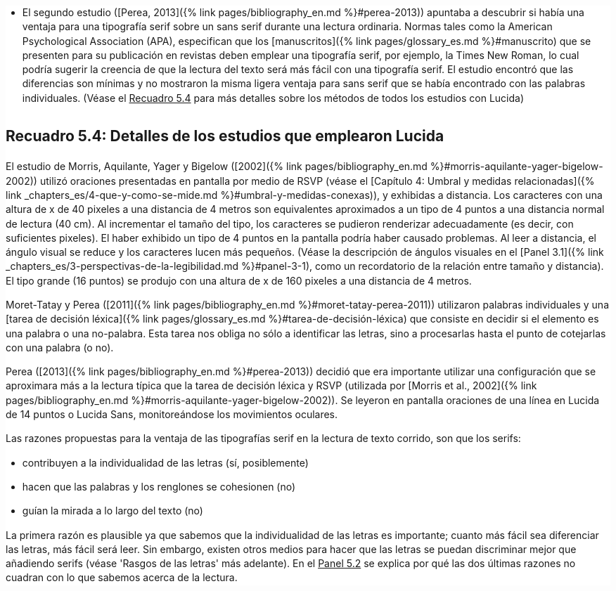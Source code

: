 - El segundo estudio ([Perea, 2013]({% link pages/bibliography_en.md %}#perea-2013)) apuntaba a descubrir si había una ventaja para una tipografía serif sobre un sans serif durante una lectura ordinaria. Normas tales como la American Psychological Association (APA), especifican que los [manuscritos]({% link pages/glossary_es.md %}#manuscrito) que se presenten para su publicación en revistas deben emplear una tipografía serif, por ejemplo, la Times New Roman, lo cual podría sugerir la creencia de que la lectura del texto será más fácil con una tipografía serif. El estudio encontró que las diferencias son mínimas y no mostraron la misma ligera ventaja para sans serif que se había encontrado con las palabras individuales. (Véase el [Recuadro 5.4](#recuadro-5-4) para más detalles sobre los métodos de todos los estudios con Lucida)

<aside class="box expandable collapsed" id="recuadro-5-4" markdown="1">

# Recuadro 5.4:  Detalles de los estudios que emplearon Lucida

El estudio de Morris, Aquilante, Yager y Bigelow ([2002]({% link pages/bibliography_en.md %}#morris-aquilante-yager-bigelow-2002)) utilizó oraciones presentadas en pantalla por medio de RSVP (véase el [Capítulo 4: Umbral y medidas relacionadas]({% link _chapters_es/4-que-y-como-se-mide.md %}#umbral-y-medidas-conexas)), y exhibidas a distancia. Los caracteres con una altura de x de 40 pixeles a una distancia de 4 metros son equivalentes aproximados a un tipo de 4 puntos a una distancia normal de lectura (40 cm). Al incrementar el tamaño del tipo, los caracteres se pudieron renderizar adecuadamente (es decir, con suficientes pixeles). El haber exhibido un tipo de 4 puntos en la pantalla podría haber causado problemas. Al leer a distancia, el ángulo visual se reduce y los caracteres lucen más pequeños. (Véase la descripción de ángulos visuales en el [Panel 3.1]({% link _chapters_es/3-perspectivas-de-la-legibilidad.md %}#panel-3-1), como un recordatorio de la relación entre tamaño y distancia). El tipo grande (16 puntos) se produjo con una altura de x de 160 pixeles a una distancia de 4 metros.

Moret-Tatay y Perea ([2011]({% link pages/bibliography_en.md %}#moret-tatay-perea-2011)) utilizaron palabras individuales y una [tarea de decisión léxica]({% link pages/glossary_es.md %}#tarea-de-decisión-léxica) que consiste en decidir si el elemento es una palabra o una no-palabra. Esta tarea nos obliga no sólo a identificar las letras, sino a procesarlas hasta el punto de cotejarlas con una palabra (o no).

Perea ([2013]({% link pages/bibliography_en.md %}#perea-2013)) decidió que era importante utilizar una configuración que se aproximara más a la lectura típica que la tarea de decisión léxica y RSVP (utilizada por [Morris et al., 2002]({% link pages/bibliography_en.md %}#morris-aquilante-yager-bigelow-2002)). Se leyeron en pantalla oraciones de una línea en Lucida de 14 puntos o Lucida Sans, monitoreándose los movimientos oculares.

</aside>

Las razones propuestas para la ventaja de las tipografías serif en la lectura de texto corrido, son que los serifs:

- contribuyen a la individualidad de las letras (sí, posiblemente)

- hacen que las palabras y los renglones se cohesionen (no)

- guían la mirada a lo largo del texto (no)

La primera razón es plausible ya que sabemos que la individualidad de las letras es importante; cuanto más fácil sea diferenciar las letras, más fácil será leer. Sin embargo, existen otros medios para hacer que las letras se puedan discriminar mejor que añadiendo serifs (véase 'Rasgos de las letras' más adelante). En el [Panel 5.2](#panel-5-2) se explica por qué las dos últimas razones no cuadran con lo que sabemos acerca de la lectura. 
